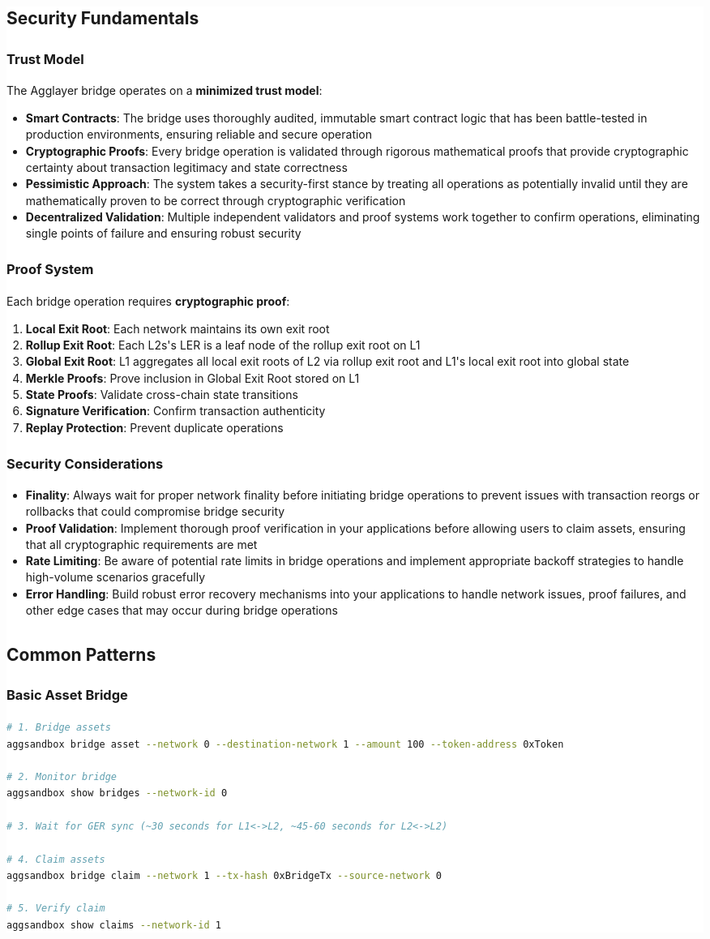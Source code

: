 ```bash
```

## Security Fundamentals

### **Trust Model**

The Agglayer bridge operates on a **minimized trust model**:

- **Smart Contracts**: The bridge uses thoroughly audited, immutable smart contract logic that has been battle-tested in production environments, ensuring reliable and secure operation
- **Cryptographic Proofs**: Every bridge operation is validated through rigorous mathematical proofs that provide cryptographic certainty about transaction legitimacy and state correctness
- **Pessimistic Approach**: The system takes a security-first stance by treating all operations as potentially invalid until they are mathematically proven to be correct through cryptographic verification
- **Decentralized Validation**: Multiple independent validators and proof systems work together to confirm operations, eliminating single points of failure and ensuring robust security

### **Proof System**

Each bridge operation requires **cryptographic proof**:

1. **Local Exit Root**: Each network maintains its own exit root
2. **Rollup Exit Root**: Each L2s's LER is a leaf node of the rollup exit root on L1
3. **Global Exit Root**: L1 aggregates all local exit roots of L2 via rollup exit root and L1's local exit root into global state
4. **Merkle Proofs**: Prove inclusion in Global Exit Root stored on L1
5. **State Proofs**: Validate cross-chain state transitions
6. **Signature Verification**: Confirm transaction authenticity
7. **Replay Protection**: Prevent duplicate operations

### **Security Considerations**

- **Finality**: Always wait for proper network finality before initiating bridge operations to prevent issues with transaction reorgs or rollbacks that could compromise bridge security
- **Proof Validation**: Implement thorough proof verification in your applications before allowing users to claim assets, ensuring that all cryptographic requirements are met
- **Rate Limiting**: Be aware of potential rate limits in bridge operations and implement appropriate backoff strategies to handle high-volume scenarios gracefully
- **Error Handling**: Build robust error recovery mechanisms into your applications to handle network issues, proof failures, and other edge cases that may occur during bridge operations

## Common Patterns

### **Basic Asset Bridge**
```bash
# 1. Bridge assets
aggsandbox bridge asset --network 0 --destination-network 1 --amount 100 --token-address 0xToken

# 2. Monitor bridge
aggsandbox show bridges --network-id 0

# 3. Wait for GER sync (~30 seconds for L1<->L2, ~45-60 seconds for L2<->L2)

# 4. Claim assets  
aggsandbox bridge claim --network 1 --tx-hash 0xBridgeTx --source-network 0

# 5. Verify claim
aggsandbox show claims --network-id 1
```

